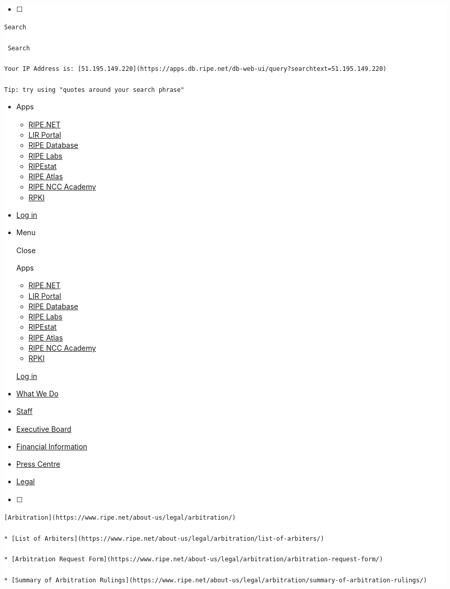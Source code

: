 * [ ] 
    
    Search
    
     Search
    
    Your IP Address is: [51.195.149.220](https://apps.db.ripe.net/db-web-ui/query?searchtext=51.195.149.220)
    
    Tip: try using "quotes around your search phrase"
    
* Apps
    
    * [RIPE.NET](https://www.ripe.net/)
    * [LIR Portal](https://lirportal.ripe.net/)
    * [RIPE Database](https://apps.db.ripe.net/)
    * [RIPE Labs](https://labs.ripe.net/)
    * [RIPEstat](https://stat.ripe.net/app/)
    * [RIPE Atlas](https://atlas.ripe.net/)
    * [RIPE NCC Academy](https://academy.ripe.net/)
    * [RPKI](https://my.ripe.net/#/rpki)
    
* [Log in](https://access.ripe.net/?originalUrl=https://www.ripe.net/about-us/legal/cookies/)
* Menu
    
    Close
    
    Apps
    
    * [RIPE.NET](https://www.ripe.net/)
    * [LIR Portal](https://lirportal.ripe.net/)
    * [RIPE Database](https://apps.db.ripe.net/)
    * [RIPE Labs](https://labs.ripe.net/)
    * [RIPEstat](https://stat.ripe.net/app/)
    * [RIPE Atlas](https://atlas.ripe.net/)
    * [RIPE NCC Academy](https://academy.ripe.net/)
    * [RPKI](https://my.ripe.net/#/rpki)
    
    [Log in](https://access.ripe.net/?originalUrl=https://www.ripe.net/about-us/legal/cookies/)
    

* [What We Do](https://www.ripe.net/about-us/what-we-do/)
* [Staff](https://www.ripe.net/about-us/staff/)
* [Executive Board](https://www.ripe.net/about-us/executive-board/)
* [Financial Information](https://www.ripe.net/about-us/financial-information/)
* [Press Centre](https://www.ripe.net/about-us/press-centre/)
* [Legal](https://www.ripe.net/about-us/legal/)

* [ ] 
    
    [Arbitration](https://www.ripe.net/about-us/legal/arbitration/)
    
    * [List of Arbiters](https://www.ripe.net/about-us/legal/arbitration/list-of-arbiters/)
        
    * [Arbitration Request Form](https://www.ripe.net/about-us/legal/arbitration/arbitration-request-form/)
        
    * [Summary of Arbitration Rulings](https://www.ripe.net/about-us/legal/arbitration/summary-of-arbitration-rulings/)
        